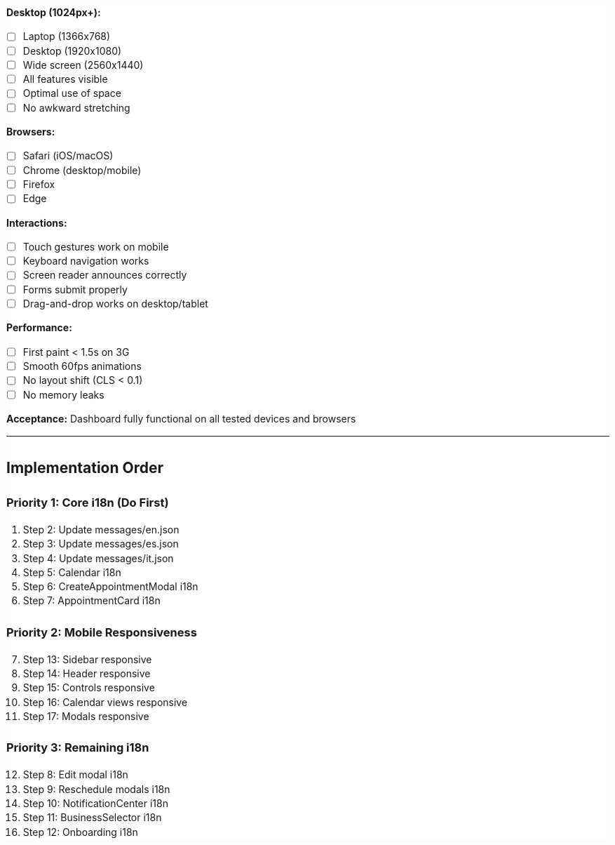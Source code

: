 **Desktop (1024px+):**
- [ ] Laptop (1366x768)
- [ ] Desktop (1920x1080)
- [ ] Wide screen (2560x1440)
- [ ] All features visible
- [ ] Optimal use of space
- [ ] No awkward stretching

**Browsers:**
- [ ] Safari (iOS/macOS)
- [ ] Chrome (desktop/mobile)
- [ ] Firefox
- [ ] Edge

**Interactions:**
- [ ] Touch gestures work on mobile
- [ ] Keyboard navigation works
- [ ] Screen reader announces correctly
- [ ] Forms submit properly
- [ ] Drag-and-drop works on desktop/tablet

**Performance:**
- [ ] First paint < 1.5s on 3G
- [ ] Smooth 60fps animations
- [ ] No layout shift (CLS < 0.1)
- [ ] No memory leaks

**Acceptance:** Dashboard fully functional on all tested devices and browsers

---

## Implementation Order

### Priority 1: Core i18n (Do First)
1. Step 2: Update messages/en.json
2. Step 3: Update messages/es.json
3. Step 4: Update messages/it.json
4. Step 5: Calendar i18n
5. Step 6: CreateAppointmentModal i18n
6. Step 7: AppointmentCard i18n

### Priority 2: Mobile Responsiveness
7. Step 13: Sidebar responsive
8. Step 14: Header responsive
9. Step 15: Controls responsive
10. Step 16: Calendar views responsive
11. Step 17: Modals responsive

### Priority 3: Remaining i18n
12. Step 8: Edit modal i18n
13. Step 9: Reschedule modals i18n
14. Step 10: NotificationCenter i18n
15. Step 11: BusinessSelector i18n
16. Step 12: Onboarding i18n
